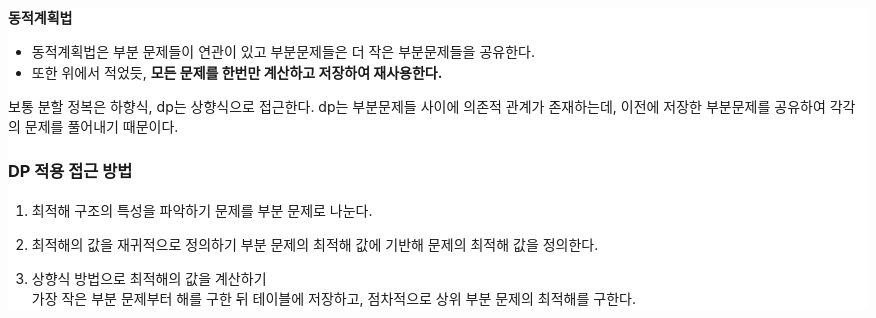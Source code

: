 **동적계획법**
+ 동적계획법은 부분 문제들이 연관이 있고 부분문제들은 더 작은 부분문제들을 공유한다. 
+ 또한 위에서 적었듯, **모든 문제를 한번만 계산하고 저장하여 재사용한다.**  

보통 분할 정복은 하향식, dp는 상향식으로 접근한다. 
dp는 부분문제들 사이에 의존적 관계가 존재하는데, 이전에 저장한 부분문제를 공유하여 각각의 문제를 풀어내기 때문이다.  

### DP 적용 접근 방법

1. 최적해 구조의 특성을 파악하기
  문제를 부분 문제로 나눈다.  

2. 최적해의 값을 재귀적으로 정의하기
  부분 문제의 최적해 값에 기반해 문제의 최적해 값을 정의한다.  

3. 상향식 방법으로 최적해의 값을 계산하기  
  가장 작은 부분 문제부터 해를 구한 뒤 테이블에 저장하고, 점차적으로 상위 부분 문제의 최적해를 구한다.  



